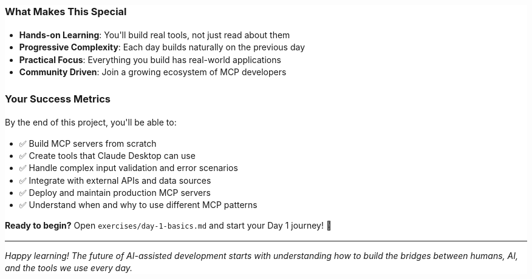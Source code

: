### What Makes This Special
- **Hands-on Learning**: You'll build real tools, not just read about them
- **Progressive Complexity**: Each day builds naturally on the previous day
- **Practical Focus**: Everything you build has real-world applications
- **Community Driven**: Join a growing ecosystem of MCP developers

### Your Success Metrics
By the end of this project, you'll be able to:
- ✅ Build MCP servers from scratch
- ✅ Create tools that Claude Desktop can use
- ✅ Handle complex input validation and error scenarios
- ✅ Integrate with external APIs and data sources
- ✅ Deploy and maintain production MCP servers
- ✅ Understand when and why to use different MCP patterns

**Ready to begin?** Open `exercises/day-1-basics.md` and start your Day 1 journey! 🚀

---

*Happy learning! The future of AI-assisted development starts with understanding how to build the bridges between humans, AI, and the tools we use every day.*
